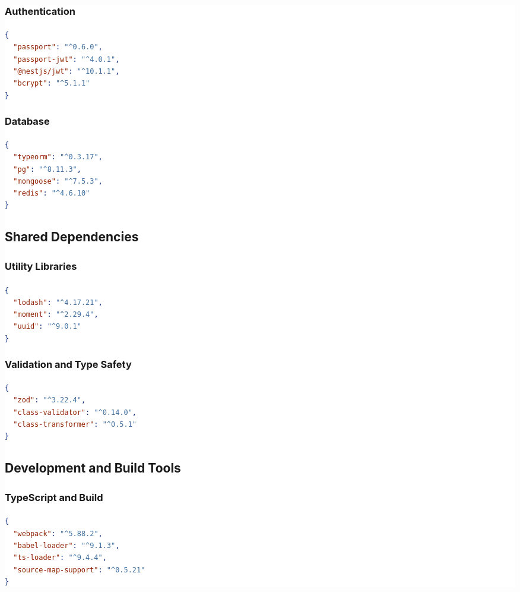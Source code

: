 ### Authentication
```json
{
  "passport": "^0.6.0",
  "passport-jwt": "^4.0.1",
  "@nestjs/jwt": "^10.1.1",
  "bcrypt": "^5.1.1"
}
```

### Database
```json
{
  "typeorm": "^0.3.17",
  "pg": "^8.11.3",
  "mongoose": "^7.5.3",
  "redis": "^4.6.10"
}
```

## Shared Dependencies

### Utility Libraries
```json
{
  "lodash": "^4.17.21",
  "moment": "^2.29.4",
  "uuid": "^9.0.1"
}
```

### Validation and Type Safety
```json
{
  "zod": "^3.22.4",
  "class-validator": "^0.14.0",
  "class-transformer": "^0.5.1"
}
```

## Development and Build Tools

### TypeScript and Build
```json
{
  "webpack": "^5.88.2",
  "babel-loader": "^9.1.3",
  "ts-loader": "^9.4.4",
  "source-map-support": "^0.5.21"
}
```
